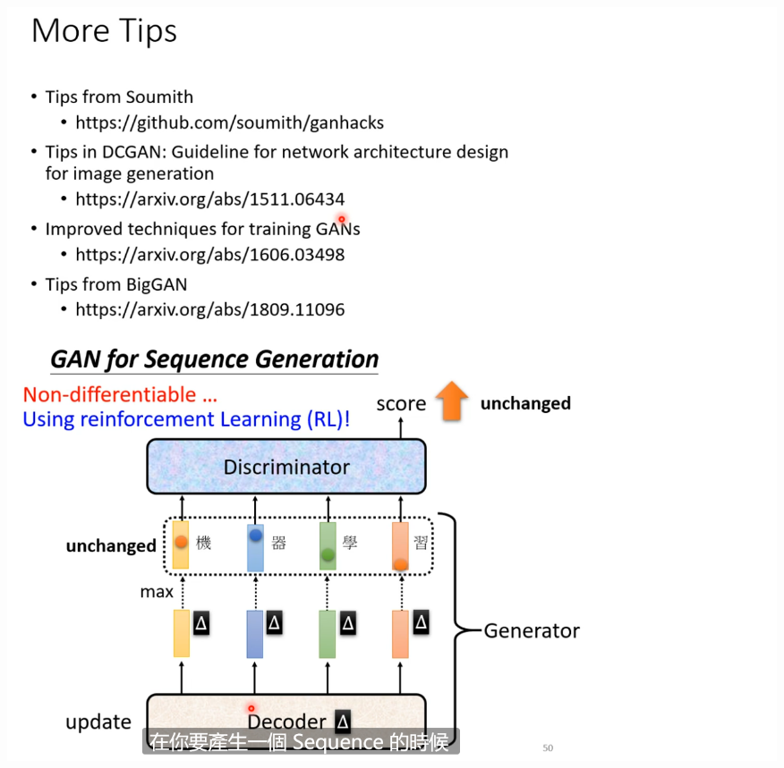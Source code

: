 <img src="images\image-20211230160440905.png" alt="image-20211230160440905" style="zoom:67%;" />

<img src="images\image-20211230162752354.png" alt="image-20211230162752354" style="zoom:67%;" />
